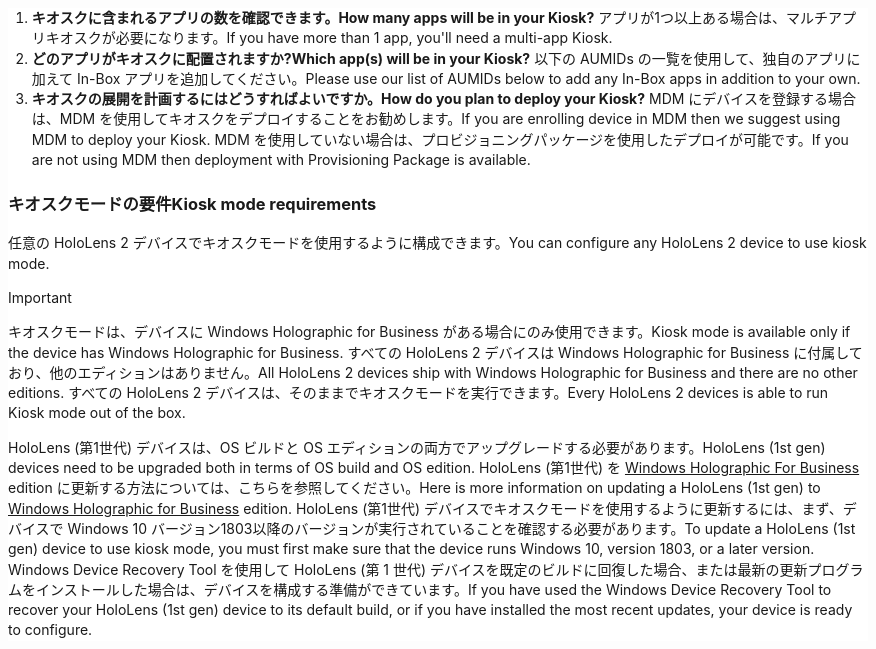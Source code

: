 1. <span data-ttu-id="56ffd-126">**キオスクに含まれるアプリの数を確認できます。**</span><span class="sxs-lookup"><span data-stu-id="56ffd-126">**How many apps will be in your Kiosk?**</span></span> <span data-ttu-id="56ffd-127">アプリが1つ以上ある場合は、マルチアプリキオスクが必要になります。</span><span class="sxs-lookup"><span data-stu-id="56ffd-127">If you have more than 1 app, you'll need a multi-app Kiosk.</span></span> 
1. <span data-ttu-id="56ffd-128">**どのアプリがキオスクに配置されますか?**</span><span class="sxs-lookup"><span data-stu-id="56ffd-128">**Which app(s) will be in your Kiosk?**</span></span> <span data-ttu-id="56ffd-129">以下の AUMIDs の一覧を使用して、独自のアプリに加えて In-Box アプリを追加してください。</span><span class="sxs-lookup"><span data-stu-id="56ffd-129">Please use our list of AUMIDs below to add any In-Box apps in addition to your own.</span></span>
1. <span data-ttu-id="56ffd-130">**キオスクの展開を計画するにはどうすればよいですか。**</span><span class="sxs-lookup"><span data-stu-id="56ffd-130">**How do you plan to deploy your Kiosk?**</span></span> <span data-ttu-id="56ffd-131">MDM にデバイスを登録する場合は、MDM を使用してキオスクをデプロイすることをお勧めします。</span><span class="sxs-lookup"><span data-stu-id="56ffd-131">If you are enrolling device in MDM then we suggest using MDM to deploy your Kiosk.</span></span> <span data-ttu-id="56ffd-132">MDM を使用していない場合は、プロビジョニングパッケージを使用したデプロイが可能です。</span><span class="sxs-lookup"><span data-stu-id="56ffd-132">If you are not using MDM then deployment with Provisioning Package is available.</span></span>  

### <a name="kiosk-mode-requirements"></a><span data-ttu-id="56ffd-133">キオスクモードの要件</span><span class="sxs-lookup"><span data-stu-id="56ffd-133">Kiosk mode requirements</span></span>

<span data-ttu-id="56ffd-134">任意の HoloLens 2 デバイスでキオスクモードを使用するように構成できます。</span><span class="sxs-lookup"><span data-stu-id="56ffd-134">You can configure any HoloLens 2 device to use kiosk mode.</span></span>

> [!IMPORTANT]
> <span data-ttu-id="56ffd-135">キオスクモードは、デバイスに Windows Holographic for Business がある場合にのみ使用できます。</span><span class="sxs-lookup"><span data-stu-id="56ffd-135">Kiosk mode is available only if the device has Windows Holographic for Business.</span></span> <span data-ttu-id="56ffd-136">すべての HoloLens 2 デバイスは Windows Holographic for Business に付属しており、他のエディションはありません。</span><span class="sxs-lookup"><span data-stu-id="56ffd-136">All HoloLens 2 devices ship with Windows Holographic for Business and there are no other editions.</span></span> <span data-ttu-id="56ffd-137">すべての HoloLens 2 デバイスは、そのままでキオスクモードを実行できます。</span><span class="sxs-lookup"><span data-stu-id="56ffd-137">Every HoloLens 2 devices is able to run Kiosk mode out of the box.</span></span>
>
> <span data-ttu-id="56ffd-138">HoloLens (第1世代) デバイスは、OS ビルドと OS エディションの両方でアップグレードする必要があります。</span><span class="sxs-lookup"><span data-stu-id="56ffd-138">HoloLens (1st gen) devices need to be upgraded both in terms of OS build and OS edition.</span></span> <span data-ttu-id="56ffd-139">HoloLens (第1世代) を [Windows Holographic For Business](hololens1-upgrade-enterprise.md) edition に更新する方法については、こちらを参照してください。</span><span class="sxs-lookup"><span data-stu-id="56ffd-139">Here is more information on updating a HoloLens (1st gen) to [Windows Holographic for Business](hololens1-upgrade-enterprise.md) edition.</span></span> <span data-ttu-id="56ffd-140">HoloLens (第1世代) デバイスでキオスクモードを使用するように更新するには、まず、デバイスで Windows 10 バージョン1803以降のバージョンが実行されていることを確認する必要があります。</span><span class="sxs-lookup"><span data-stu-id="56ffd-140">To update a HoloLens (1st gen) device to use kiosk mode, you must first make sure that the device runs Windows 10, version 1803, or a later version.</span></span> <span data-ttu-id="56ffd-141">Windows Device Recovery Tool を使用して HoloLens (第 1 世代) デバイスを既定のビルドに回復した場合、または最新の更新プログラムをインストールした場合は、デバイスを構成する準備ができています。</span><span class="sxs-lookup"><span data-stu-id="56ffd-141">If you have used the Windows Device Recovery Tool to recover your HoloLens (1st gen) device to its default build, or if you have installed the most recent updates, your device is ready to configure.</span></span>
